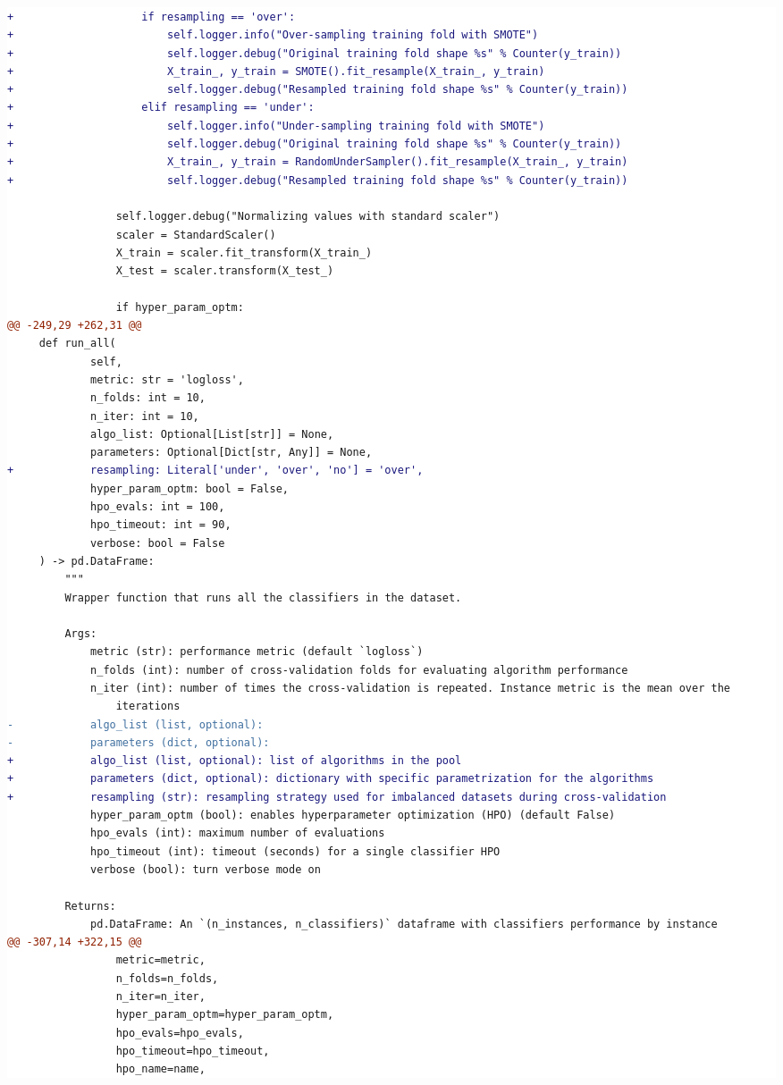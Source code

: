 ```diff
+                    if resampling == 'over':
+                        self.logger.info("Over-sampling training fold with SMOTE")
+                        self.logger.debug("Original training fold shape %s" % Counter(y_train))
+                        X_train_, y_train = SMOTE().fit_resample(X_train_, y_train)
+                        self.logger.debug("Resampled training fold shape %s" % Counter(y_train))
+                    elif resampling == 'under':
+                        self.logger.info("Under-sampling training fold with SMOTE")
+                        self.logger.debug("Original training fold shape %s" % Counter(y_train))
+                        X_train_, y_train = RandomUnderSampler().fit_resample(X_train_, y_train)
+                        self.logger.debug("Resampled training fold shape %s" % Counter(y_train))
 
                 self.logger.debug("Normalizing values with standard scaler")
                 scaler = StandardScaler()
                 X_train = scaler.fit_transform(X_train_)
                 X_test = scaler.transform(X_test_)
 
                 if hyper_param_optm:
@@ -249,29 +262,31 @@
     def run_all(
             self,
             metric: str = 'logloss',
             n_folds: int = 10,
             n_iter: int = 10,
             algo_list: Optional[List[str]] = None,
             parameters: Optional[Dict[str, Any]] = None,
+            resampling: Literal['under', 'over', 'no'] = 'over',
             hyper_param_optm: bool = False,
             hpo_evals: int = 100,
             hpo_timeout: int = 90,
             verbose: bool = False
     ) -> pd.DataFrame:
         """
         Wrapper function that runs all the classifiers in the dataset.
 
         Args:
             metric (str): performance metric (default `logloss`)
             n_folds (int): number of cross-validation folds for evaluating algorithm performance
             n_iter (int): number of times the cross-validation is repeated. Instance metric is the mean over the
                 iterations
-            algo_list (list, optional):
-            parameters (dict, optional):
+            algo_list (list, optional): list of algorithms in the pool
+            parameters (dict, optional): dictionary with specific parametrization for the algorithms
+            resampling (str): resampling strategy used for imbalanced datasets during cross-validation
             hyper_param_optm (bool): enables hyperparameter optimization (HPO) (default False)
             hpo_evals (int): maximum number of evaluations
             hpo_timeout (int): timeout (seconds) for a single classifier HPO
             verbose (bool): turn verbose mode on
 
         Returns:
             pd.DataFrame: An `(n_instances, n_classifiers)` dataframe with classifiers performance by instance
@@ -307,14 +322,15 @@
                 metric=metric,
                 n_folds=n_folds,
                 n_iter=n_iter,
                 hyper_param_optm=hyper_param_optm,
                 hpo_evals=hpo_evals,
                 hpo_timeout=hpo_timeout,
                 hpo_name=name,
```